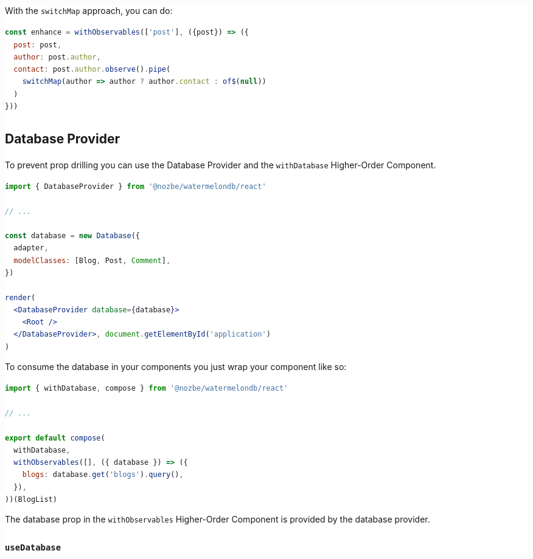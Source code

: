 With the `switchMap` approach, you can do:

```js
const enhance = withObservables(['post'], ({post}) => ({
  post: post,
  author: post.author,
  contact: post.author.observe().pipe(
    switchMap(author => author ? author.contact : of$(null))
  )
}))
```

## Database Provider

To prevent prop drilling you can use the Database Provider and the `withDatabase` Higher-Order Component.

```jsx
import { DatabaseProvider } from '@nozbe/watermelondb/react'

// ...

const database = new Database({
  adapter,
  modelClasses: [Blog, Post, Comment],
})

render(
  <DatabaseProvider database={database}>
    <Root />
  </DatabaseProvider>, document.getElementById('application')
)

```

To consume the database in your components you just wrap your component like so:

```jsx
import { withDatabase, compose } from '@nozbe/watermelondb/react'

// ...

export default compose(
  withDatabase,
  withObservables([], ({ database }) => ({
    blogs: database.get('blogs').query(),
  }),
))(BlogList)

```

The database prop in the `withObservables` Higher-Order Component is provided by the database provider.

### `useDatabase`
